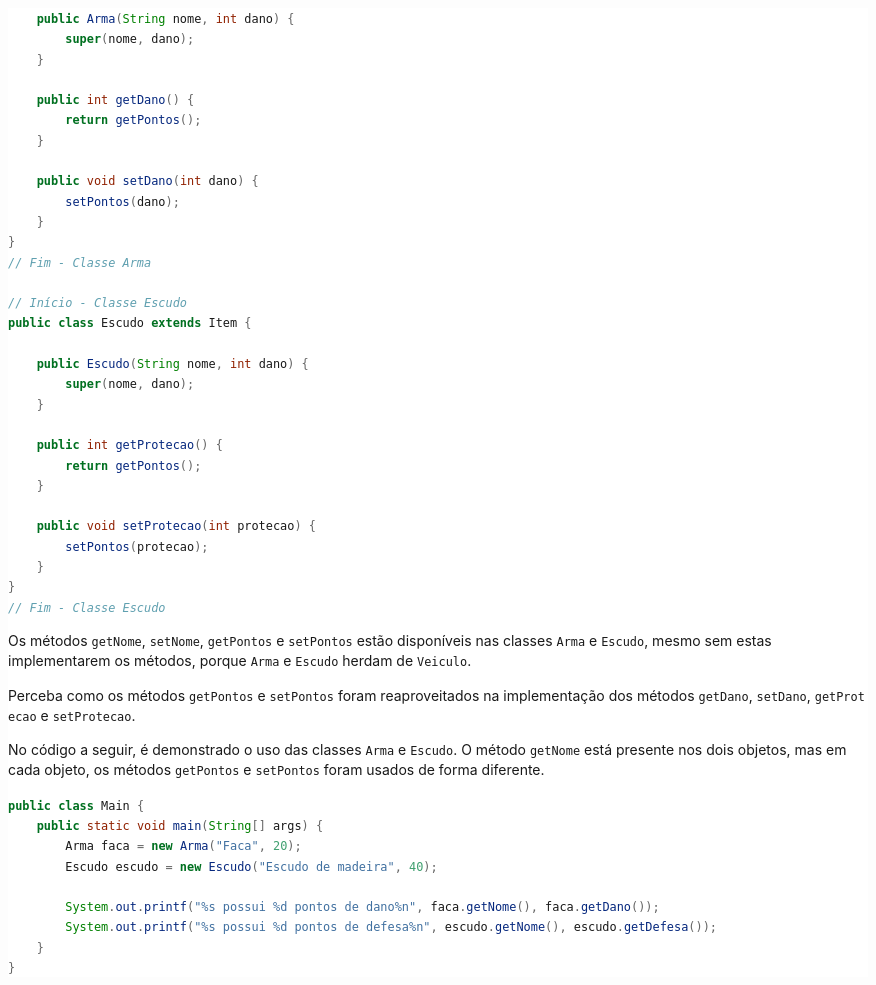 ```java
    public Arma(String nome, int dano) {
        super(nome, dano);
    }

    public int getDano() {
        return getPontos();
    }

    public void setDano(int dano) {
        setPontos(dano);
    }
}
// Fim - Classe Arma

// Início - Classe Escudo
public class Escudo extends Item {

    public Escudo(String nome, int dano) {
        super(nome, dano);
    }

    public int getProtecao() {
        return getPontos();
    }

    public void setProtecao(int protecao) {
        setPontos(protecao);
    }
}
// Fim - Classe Escudo
```

Os métodos `getNome`, `setNome`, `getPontos` e `setPontos` estão disponíveis nas classes `Arma` e `Escudo`, mesmo sem estas implementarem os métodos, porque `Arma` e `Escudo` herdam de `Veiculo`.

Perceba como os métodos `getPontos` e `setPontos` foram reaproveitados na implementação dos métodos `getDano`, `setDano`, `getProtecao` e `setProtecao`.

No código a seguir, é demonstrado o uso das classes `Arma` e `Escudo`. O método `getNome` está presente nos dois objetos, mas em cada objeto, os métodos `getPontos` e `setPontos` foram usados de forma diferente.

```java
public class Main {
    public static void main(String[] args) {
        Arma faca = new Arma("Faca", 20);
        Escudo escudo = new Escudo("Escudo de madeira", 40);

        System.out.printf("%s possui %d pontos de dano%n", faca.getNome(), faca.getDano());
        System.out.printf("%s possui %d pontos de defesa%n", escudo.getNome(), escudo.getDefesa());
    }
}
```
